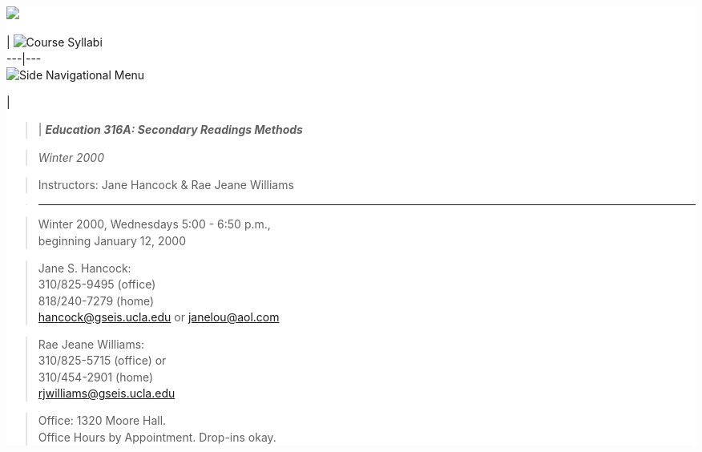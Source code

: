 ![](../../../images/spacer.gif)

|  ![Course Syllabi](../images/syllabi2.gif)  
---|---  
![Side Navigational Menu](../images/aboutmap.gif)



|

>   |  **_Education 316A: Secondary Readings Methods_**

>

> _Winter 2000_

>

> Instructors: Jane Hancock & Rae Jeane Williams

>

>  
>  
>  
> ---  
>  
>  
>

> Winter 2000, Wednesdays 5:00 - 6:50 p.m.,  
>  beginning January 12, 2000

>

> Jane S. Hancock:  
>  310/825-9495 (office)  
>  818/240-7279 (home)  
>  [hancock@gseis.ucla.edu](mailto:hancock@gseis.ucla.edu) or
[janelou@aol.com](mailto:janelou@aol.com)

>

> Rae Jeane Williams:  
>  310/825-5715 (office) or  
>  310/454-2901 (home)  
>  [rjwilliams@gseis.ucla.edu](mailto:rjwilliams@gseis.ucla.edu)

>

> Office: 1320 Moore Hall.  
>  Office Hours by Appointment. Drop-ins okay.

>

>  
>
